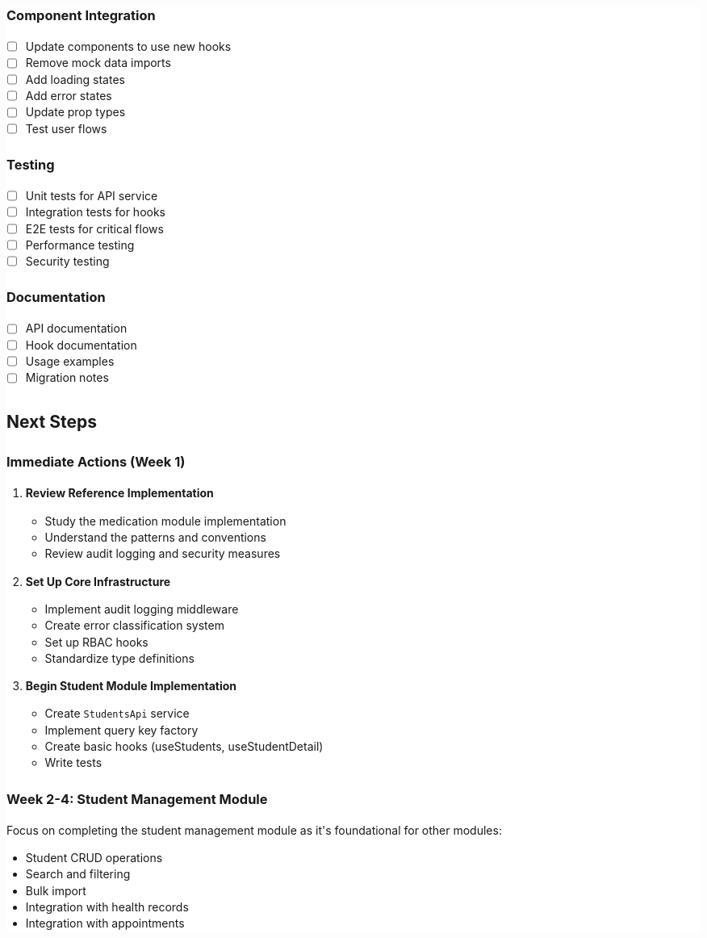 ### Component Integration
- [ ] Update components to use new hooks
- [ ] Remove mock data imports
- [ ] Add loading states
- [ ] Add error states
- [ ] Update prop types
- [ ] Test user flows

### Testing
- [ ] Unit tests for API service
- [ ] Integration tests for hooks
- [ ] E2E tests for critical flows
- [ ] Performance testing
- [ ] Security testing

### Documentation
- [ ] API documentation
- [ ] Hook documentation
- [ ] Usage examples
- [ ] Migration notes

## Next Steps

### Immediate Actions (Week 1)

1. **Review Reference Implementation**
   - Study the medication module implementation
   - Understand the patterns and conventions
   - Review audit logging and security measures

2. **Set Up Core Infrastructure**
   - Implement audit logging middleware
   - Create error classification system
   - Set up RBAC hooks
   - Standardize type definitions

3. **Begin Student Module Implementation**
   - Create `StudentsApi` service
   - Implement query key factory
   - Create basic hooks (useStudents, useStudentDetail)
   - Write tests

### Week 2-4: Student Management Module

Focus on completing the student management module as it's foundational for other modules:
- Student CRUD operations
- Search and filtering
- Bulk import
- Integration with health records
- Integration with appointments

